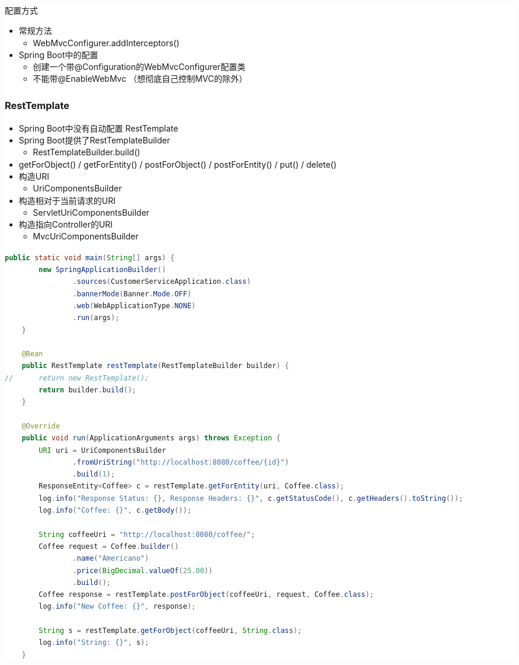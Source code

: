 配置方式
- 常规方法
	- WebMvcConfigurer.addInterceptors()
- Spring Boot中的配置
	- 创建一个带@Configuration的WebMvcConfigurer配置类
	- 不能带@EnableWebMvc （想彻底自己控制MVC的除外）

### RestTemplate
- Spring Boot中没有自动配置 RestTemplate
- Spring Boot提供了RestTemplateBuilder
	- RestTemplateBuilder.build()
- getForObject() / getForEntity() / postForObject() / postForEntity() / put() / delete()
- 构造URI
	- UriComponentsBuilder
- 构造相对于当前请求的URI
	- ServletUriComponentsBuilder
- 构造指向Controller的URI
	- MvcUriComponentsBuilder

```java
public static void main(String[] args) {
		new SpringApplicationBuilder()
				.sources(CustomerServiceApplication.class)
				.bannerMode(Banner.Mode.OFF)
				.web(WebApplicationType.NONE)
				.run(args);
	}
	
	@Bean
	public RestTemplate restTemplate(RestTemplateBuilder builder) {
//		return new RestTemplate();
		return builder.build();
	}
	
	@Override
	public void run(ApplicationArguments args) throws Exception {
		URI uri = UriComponentsBuilder
				.fromUriString("http://localhost:8080/coffee/{id}")
				.build(1);
		ResponseEntity<Coffee> c = restTemplate.getForEntity(uri, Coffee.class);
		log.info("Response Status: {}, Response Headers: {}", c.getStatusCode(), c.getHeaders().toString());
		log.info("Coffee: {}", c.getBody());

		String coffeeUri = "http://localhost:8080/coffee/";
		Coffee request = Coffee.builder()
				.name("Americano")
				.price(BigDecimal.valueOf(25.00))
				.build();
		Coffee response = restTemplate.postForObject(coffeeUri, request, Coffee.class);
		log.info("New Coffee: {}", response);

		String s = restTemplate.getForObject(coffeeUri, String.class);
		log.info("String: {}", s);
	}
```
